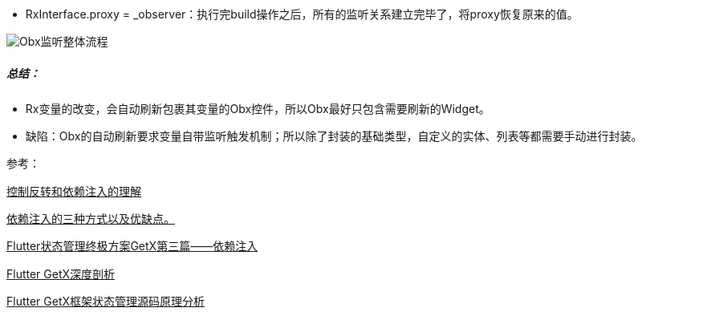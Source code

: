 * RxInterface.proxy = _observer：执行完build操作之后，所有的监听关系建立完毕了，将proxy恢复原来的值。

![Obx监听整体流程](https://s2.loli.net/2022/01/07/nVroYBFhJWyNUIQ.png)



##### 总结：

* Rx变量的改变，会自动刷新包裹其变量的Obx控件，所以Obx最好只包含需要刷新的Widget。

* 缺陷：Obx的自动刷新要求变量自带监听触发机制；所以除了封装的基础类型，自定义的实体、列表等都需要手动进行封装。

  



参考：

[控制反转和依赖注入的理解](https://blog.csdn.net/sinat_21843047/article/details/80297951)

[依赖注入的三种方式以及优缺点。](https://www.cnblogs.com/zoro-zero/p/13490459.html)

[Flutter状态管理终极方案GetX第三篇——依赖注入](https://www.jianshu.com/p/62764349f9e1)

[Flutter GetX深度剖析](https://blog.csdn.net/CNAD666/article/details/118721062)

[Flutter GetX框架状态管理源码原理分析](https://blog.csdn.net/qq_24856205/article/details/121678619)
